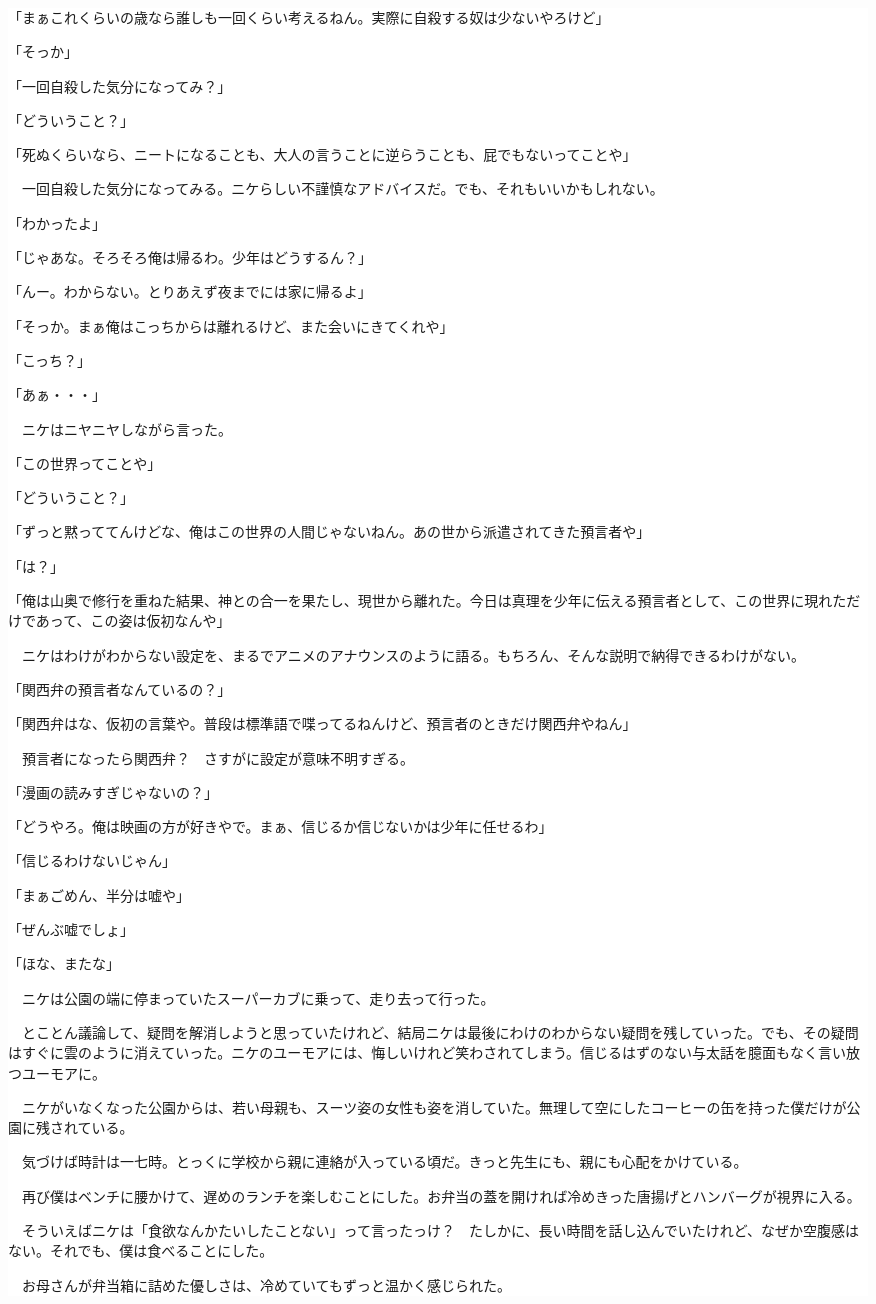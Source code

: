 「まぁこれくらいの歳なら誰しも一回くらい考えるねん。実際に自殺する奴は少ないやろけど」

「そっか」

「一回自殺した気分になってみ？」

「どういうこと？」

「死ぬくらいなら、ニートになることも、大人の言うことに逆らうことも、屁でもないってことや」

　一回自殺した気分になってみる。ニケらしい不謹慎なアドバイスだ。でも、それもいいかもしれない。

「わかったよ」

「じゃあな。そろそろ俺は帰るわ。少年はどうするん？」

「んー。わからない。とりあえず夜までには家に帰るよ」

「そっか。まぁ俺はこっちからは離れるけど、また会いにきてくれや」

「こっち？」

「あぁ・・・」

　ニケはニヤニヤしながら言った。

「この世界ってことや」

「どういうこと？」

「ずっと黙っててんけどな、俺はこの世界の人間じゃないねん。あの世から派遣されてきた預言者や」

「は？」

「俺は山奥で修行を重ねた結果、神との合一を果たし、現世から離れた。今日は真理を少年に伝える預言者として、この世界に現れただけであって、この姿は仮初なんや」

　ニケはわけがわからない設定を、まるでアニメのアナウンスのように語る。もちろん、そんな説明で納得できるわけがない。

「関西弁の預言者なんているの？」

「関西弁はな、仮初の言葉や。普段は標準語で喋ってるねんけど、預言者のときだけ関西弁やねん」

　預言者になったら関西弁？　さすがに設定が意味不明すぎる。

「漫画の読みすぎじゃないの？」

「どうやろ。俺は映画の方が好きやで。まぁ、信じるか信じないかは少年に任せるわ」

「信じるわけないじゃん」

「まぁごめん、半分は嘘や」

「ぜんぶ嘘でしょ」

「ほな、またな」

　ニケは公園の端に停まっていたスーパーカブに乗って、走り去って行った。

　とことん議論して、疑問を解消しようと思っていたけれど、結局ニケは最後にわけのわからない疑問を残していった。でも、その疑問はすぐに雲のように消えていった。ニケのユーモアには、悔しいけれど笑わされてしまう。信じるはずのない与太話を臆面もなく言い放つユーモアに。

　ニケがいなくなった公園からは、若い母親も、スーツ姿の女性も姿を消していた。無理して空にしたコーヒーの缶を持った僕だけが公園に残されている。

　気づけば時計は一七時。とっくに学校から親に連絡が入っている頃だ。きっと先生にも、親にも心配をかけている。

　再び僕はベンチに腰かけて、遅めのランチを楽しむことにした。お弁当の蓋を開ければ冷めきった唐揚げとハンバーグが視界に入る。

　そういえばニケは「食欲なんかたいしたことない」って言ったっけ？　たしかに、長い時間を話し込んでいたけれど、なぜか空腹感はない。それでも、僕は食べることにした。

　お母さんが弁当箱に詰めた優しさは、冷めていてもずっと温かく感じられた。